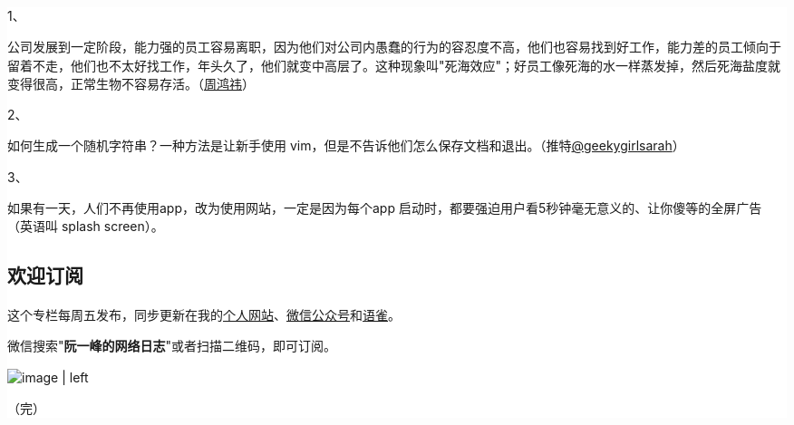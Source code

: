 1、

公司发展到一定阶段，能力强的员工容易离职，因为他们对公司内愚蠢的行为的容忍度不高，他们也容易找到好工作，能力差的员工倾向于留着不走，他们也不太好找工作，年头久了，他们就变中高层了。这种现象叫"死海效应"；好员工像死海的水一样蒸发掉，然后死海盐度就变得很高，正常生物不容易存活。（[周鸿祎](https://m.weibo.cn/status/4250421608295212)）

2、

如何生成一个随机字符串？一种方法是让新手使用 vim，但是不告诉他们怎么保存文档和退出。（推特[@geekygirlsarah](https://twitter.com/geekygirlsarah/status/1007765891633831936)）

3、


如果有一天，人们不再使用app，改为使用网站，一定是因为每个app 启动时，都要强迫用户看5秒钟毫无意义的、让你傻等的全屏广告（英语叫 splash screen）。

## 欢迎订阅

这个专栏每周五发布，同步更新在我的[个人网站](http://www.ruanyifeng.com/blog)、[微信公众号](http://weixin.sogou.com/weixin?query=%E9%98%AE%E4%B8%80%E5%B3%B0%E7%9A%84%E7%BD%91%E7%BB%9C%E6%97%A5%E5%BF%97)和[语雀](https://yuque.com/ruanyf/share/)。

微信搜索"__阮一峰的网络日志__"或者扫描二维码，即可订阅。

![image | left](http://www.ruanyifeng.com/blogimg/asset/2018/bg2018042311.jpg)

（完）
